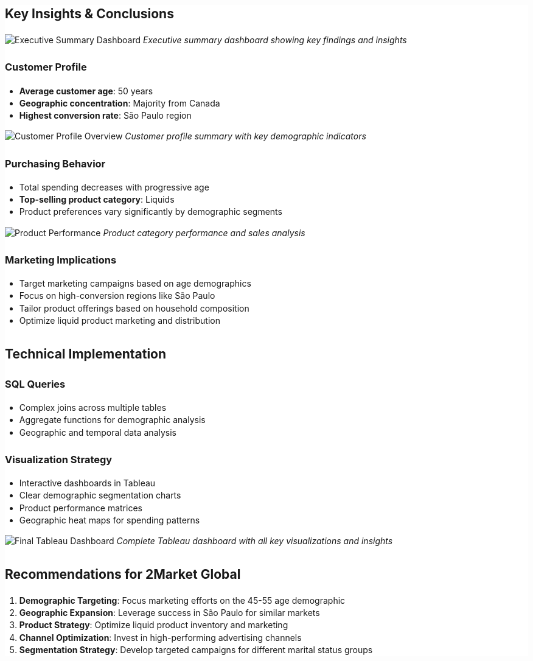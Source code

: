 ## Key Insights & Conclusions

![Executive Summary Dashboard](images/executive_summary_dashboard.png)
*Executive summary dashboard showing key findings and insights*

### Customer Profile
- **Average customer age**: 50 years
- **Geographic concentration**: Majority from Canada
- **Highest conversion rate**: São Paulo region

![Customer Profile Overview](images/customer_profile_overview.png)
*Customer profile summary with key demographic indicators*

### Purchasing Behavior
- Total spending decreases with progressive age
- **Top-selling product category**: Liquids
- Product preferences vary significantly by demographic segments

![Product Performance](images/product_performance_analysis.png)
*Product category performance and sales analysis*

### Marketing Implications
- Target marketing campaigns based on age demographics
- Focus on high-conversion regions like São Paulo
- Tailor product offerings based on household composition
- Optimize liquid product marketing and distribution

## Technical Implementation

### SQL Queries
- Complex joins across multiple tables
- Aggregate functions for demographic analysis
- Geographic and temporal data analysis

### Visualization Strategy
- Interactive dashboards in Tableau
- Clear demographic segmentation charts
- Product performance matrices
- Geographic heat maps for spending patterns

![Final Tableau Dashboard](images/final_tableau_dashboard.png)
*Complete Tableau dashboard with all key visualizations and insights*

## Recommendations for 2Market Global

1. **Demographic Targeting**: Focus marketing efforts on the 45-55 age demographic
2. **Geographic Expansion**: Leverage success in São Paulo for similar markets
3. **Product Strategy**: Optimize liquid product inventory and marketing
4. **Channel Optimization**: Invest in high-performing advertising channels
5. **Segmentation Strategy**: Develop targeted campaigns for different marital status groups
